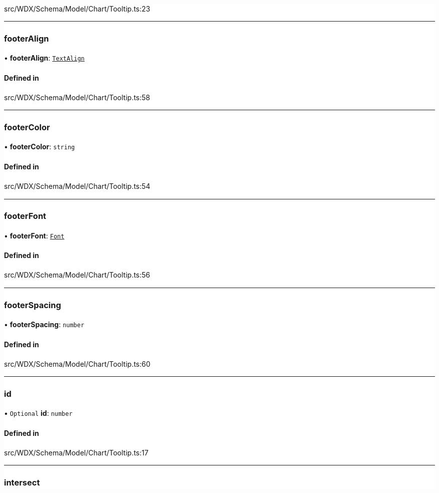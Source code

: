 src/WDX/Schema/Model/Chart/Tooltip.ts:23

___

### footerAlign

• **footerAlign**: [`TextAlign`](../enums/WDX.Schema.Model.Chart.TextAlign.md)

#### Defined in

src/WDX/Schema/Model/Chart/Tooltip.ts:58

___

### footerColor

• **footerColor**: `string`

#### Defined in

src/WDX/Schema/Model/Chart/Tooltip.ts:54

___

### footerFont

• **footerFont**: [`Font`](WDX.Schema.Model.Chart.Font.md)

#### Defined in

src/WDX/Schema/Model/Chart/Tooltip.ts:56

___

### footerSpacing

• **footerSpacing**: `number`

#### Defined in

src/WDX/Schema/Model/Chart/Tooltip.ts:60

___

### id

• `Optional` **id**: `number`

#### Defined in

src/WDX/Schema/Model/Chart/Tooltip.ts:17

___

### intersect
